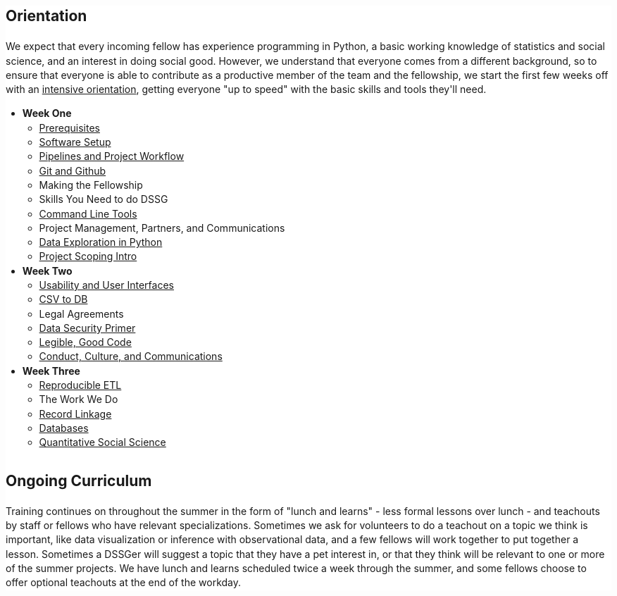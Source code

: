 ## Orientation
We expect that every incoming fellow has experience programming in Python, a basic working knowledge of statistics and social
science, and an interest in doing social good. However, we understand that everyone comes from a different background,
so to ensure that everyone is able to contribute as a productive member of the team and the fellowship, we start the first
few weeks off with an [intensive orientation](DSSG2016OrientationSchedule.pdf), getting everyone
"up to speed" with the basic skills and tools they'll need.

- **Week One**
    - [Prerequisites](../../curriculum/0_before_you_start/prerequisites/)
    - [Software Setup](../../curriculum/0_before_you_start/software-setup/)
    - [Pipelines and Project Workflow](../../curriculum/0_before_you_start/pipelines-and-project-workflow/)
    - [Git and Github](../../curriculum/2_data_exploration_and_analysis/git-and-github/)
    - Making the Fellowship
    - Skills You Need to do DSSG
    - [Command Line Tools](../../curriculum/1_getting_and_keeping_data/command-line-tools/)
    - Project Management, Partners, and Communications
    - [Data Exploration in Python](../../curriculum/2_data_exploration_and_analysis/data-exploration-in-python/)
    - [Project Scoping Intro](https://dssg.uchicago.edu/2016/10/27/scoping-data-science-for-social-good-projects/)
- **Week Two**
    - [Usability and User Interfaces](../../curriculum/5_presentations_and_communications/usability-and-user-interfaces/)
    - [CSV to DB](../../curriculum/1_getting_and_keeping_data/csv-to-db/)
    - Legal Agreements
    - [Data Security Primer](../../curriculum/1_getting_and_keeping_data/data-security-primer/)
    - [Legible, Good Code](../../curriculum/4_programming_best_practices/legible-good-code/)
    - [Conduct, Culture, and Communications](../conduct-culture-and-communications/README.md)
- **Week Three**
    - [Reproducible ETL](../../curriculum/1_getting_and_keeping_data/reproducible-ETL/)
    - The Work We Do
    - [Record Linkage](../../curriculum/2_data_exploration_and_analysis/record-linkage/)
    - [Databases](../../curriculum/1_getting_and_keeping_data/databases/)
    - [Quantitative Social Science](../../curriculum/3_modeling_and_machine_learning/quantitative-social-science/)

##  Ongoing Curriculum
Training continues on throughout the summer in the form of "lunch and learns" - less formal lessons over lunch - and
teachouts by staff or fellows who have relevant specializations. Sometimes we ask for volunteers to do a teachout on
a topic we think is important, like data visualization or inference with observational data, and a few fellows will work
together to put together a lesson. Sometimes a DSSGer will suggest a topic that they have a pet interest in, or that they
think will be relevant to one or more of the summer projects. We have lunch and learns scheduled twice a week through the
summer, and some fellows choose to offer optional teachouts at the end of the workday.
